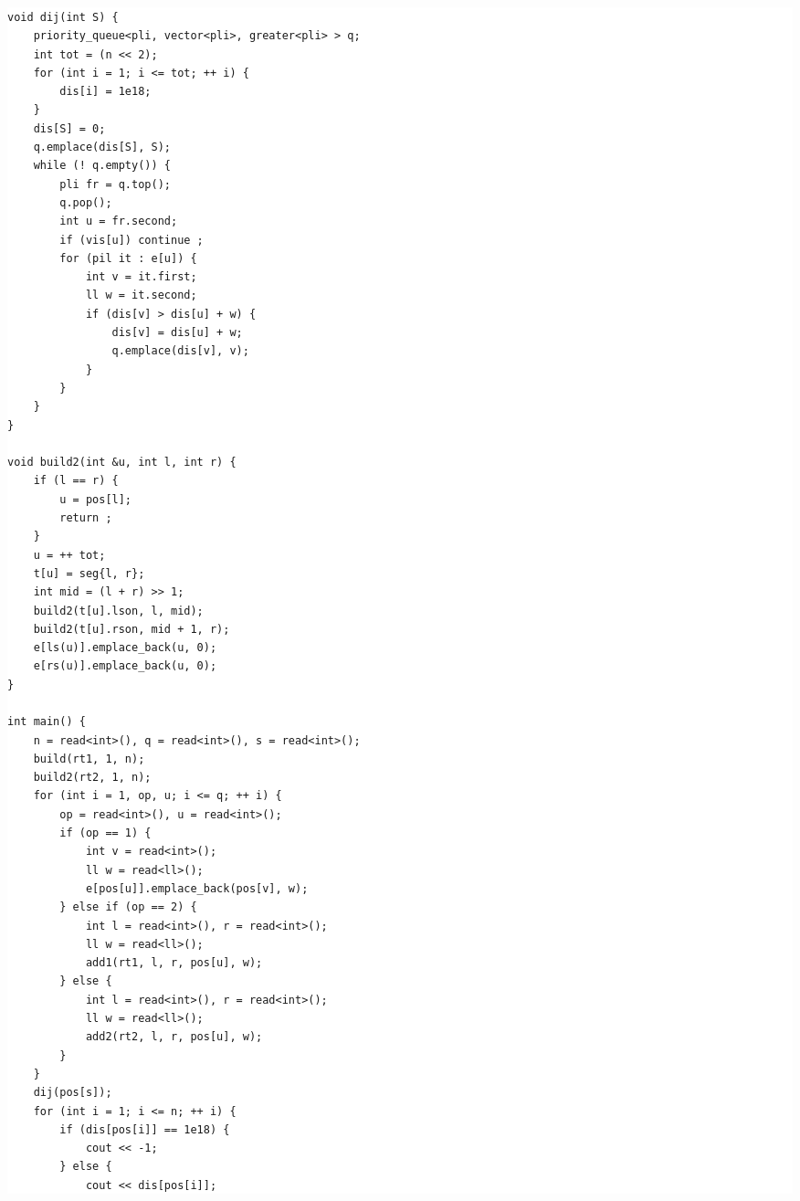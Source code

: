     void dij(int S) {
        priority_queue<pli, vector<pli>, greater<pli> > q;
        int tot = (n << 2);
        for (int i = 1; i <= tot; ++ i) {
            dis[i] = 1e18;
        }
        dis[S] = 0;
        q.emplace(dis[S], S);
        while (! q.empty()) {
            pli fr = q.top();
            q.pop();
            int u = fr.second;
            if (vis[u]) continue ;
            for (pil it : e[u]) {
                int v = it.first;
                ll w = it.second;
                if (dis[v] > dis[u] + w) {
                    dis[v] = dis[u] + w;
                    q.emplace(dis[v], v);
                }
            }
        }
    }
    
    void build2(int &u, int l, int r) {
        if (l == r) {
            u = pos[l];
            return ;
        }
        u = ++ tot;
        t[u] = seg{l, r};
        int mid = (l + r) >> 1;
        build2(t[u].lson, l, mid);
        build2(t[u].rson, mid + 1, r);
        e[ls(u)].emplace_back(u, 0);
        e[rs(u)].emplace_back(u, 0);
    }
    
    int main() {
        n = read<int>(), q = read<int>(), s = read<int>();
        build(rt1, 1, n);
        build2(rt2, 1, n);
        for (int i = 1, op, u; i <= q; ++ i) {
            op = read<int>(), u = read<int>();
            if (op == 1) {
                int v = read<int>();
                ll w = read<ll>();
                e[pos[u]].emplace_back(pos[v], w);
            } else if (op == 2) {
                int l = read<int>(), r = read<int>();
                ll w = read<ll>();
                add1(rt1, l, r, pos[u], w);
            } else {
                int l = read<int>(), r = read<int>();
                ll w = read<ll>();
                add2(rt2, l, r, pos[u], w);
            }
        }
        dij(pos[s]);
        for (int i = 1; i <= n; ++ i) {
            if (dis[pos[i]] == 1e18) {
                cout << -1;
            } else {
                cout << dis[pos[i]];